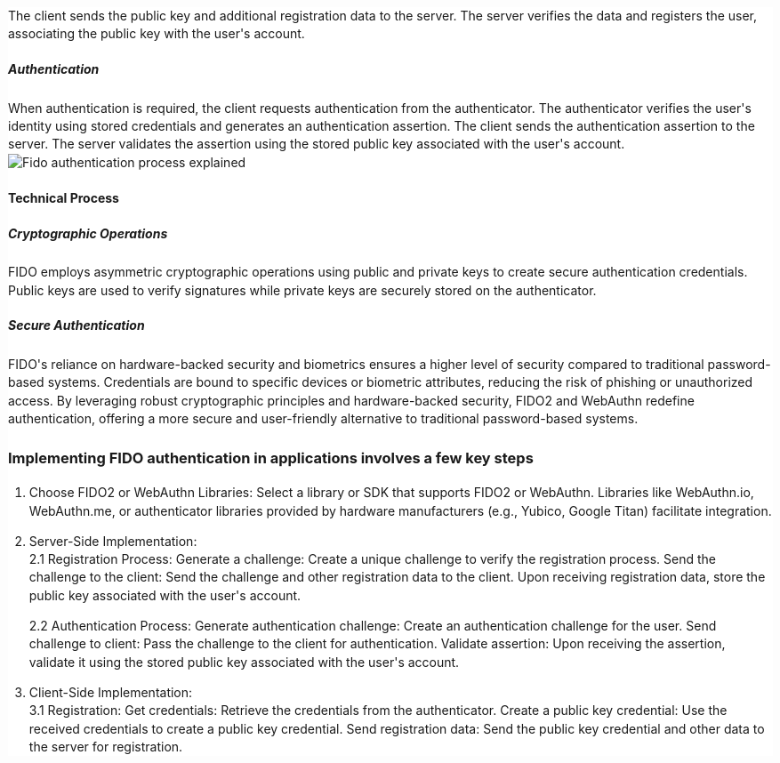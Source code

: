 The client sends the public key and additional registration data to the server.
The server verifies the data and registers the user, associating the public key with the user's account.

##### Authentication
When authentication is required, the client requests authentication from the authenticator.
The authenticator verifies the user's identity using stored credentials and generates an authentication assertion.
The client sends the authentication assertion to the server.
The server validates the assertion using the stored public key associated with the user's account.
<img src="/images/blogs/fido/fido-authentication.png" alt="Fido authentication process explained" class="responsive-image">


#### Technical Process
##### Cryptographic Operations

FIDO employs asymmetric cryptographic operations using public and private keys to create secure authentication credentials.
Public keys are used to verify signatures while private keys are securely stored on the authenticator.
##### Secure Authentication

FIDO's reliance on hardware-backed security and biometrics ensures a higher level of security compared to traditional password-based systems.
Credentials are bound to specific devices or biometric attributes, reducing the risk of phishing or unauthorized access.
By leveraging robust cryptographic principles and hardware-backed security, FIDO2 and WebAuthn redefine authentication, offering a more secure and user-friendly alternative to traditional password-based systems.


### Implementing FIDO authentication in applications involves a few key steps

1. Choose FIDO2 or WebAuthn Libraries:
Select a library or SDK that supports FIDO2 or WebAuthn. Libraries like WebAuthn.io, WebAuthn.me, or authenticator libraries provided by hardware manufacturers (e.g., Yubico, Google Titan) facilitate integration.

2. Server-Side Implementation:  
    2.1  Registration Process:
    Generate a challenge: Create a unique challenge to verify the registration process.
    Send the challenge to the client: Send the challenge and other registration data to the client.
    Upon receiving registration data, store the public key associated with the user's account.
    
    2.2 Authentication Process:
    Generate authentication challenge: Create an authentication challenge for the user.
    Send challenge to client: Pass the challenge to the client for authentication.
    Validate assertion: Upon receiving the assertion, validate it using the stored public key associated with the user's account.
3. Client-Side Implementation:  
    3.1 Registration:
    Get credentials: Retrieve the credentials from the authenticator.
    Create a public key credential: Use the received credentials to create a public key credential.
    Send registration data: Send the public key credential and other data to the server for registration.
    